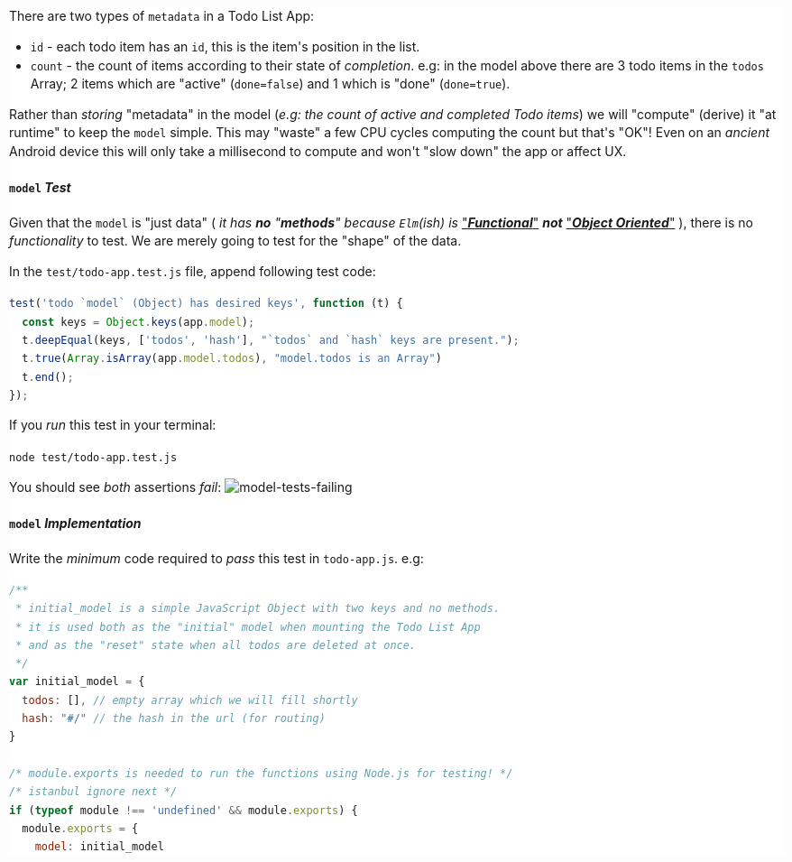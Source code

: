 There are two types of `metadata` in a Todo List App:
+ `id` - each todo item has an `id`, this is the item's position in the list.
+ `count` - the count of items according to their state of _completion_.
e.g: in the model above there are 3 todo items in the `todos` Array;
2 items which are "active" (`done=false`)
and 1 which is "done" (`done=true`).

Rather than _storing_ "metadata" in the model
(_e.g: the count of active and completed Todo items_)
we will "compute" (derive) it "at runtime" to keep the `model` simple.
This may "waste" a few CPU cycles computing the count but that's "OK"!
Even on an _ancient_ Android device
this will only take a millisecond to compute and
won't "slow down" the app or affect UX.


#### `model` _Test_

Given that the `model` is "just data"
(
_it has **no** "**methods**" because `Elm`(ish) is_
["***Functional***"](https://en.wikipedia.org/wiki/Functional_programming)
_**not**_
["***Object Oriented***"](https://en.wikipedia.org/wiki/Object-oriented_programming)
),
there is no _functionality_ to test.
We are merely going to test for the "shape" of the data.

In the `test/todo-app.test.js` file, append following test code:

```js
test('todo `model` (Object) has desired keys', function (t) {
  const keys = Object.keys(app.model);
  t.deepEqual(keys, ['todos', 'hash'], "`todos` and `hash` keys are present.");
  t.true(Array.isArray(app.model.todos), "model.todos is an Array")
  t.end();
});
```

If you _run_ this test in your terminal:
```sh
node test/todo-app.test.js
```
You should see _both_ assertions _fail_:
![model-tests-failing](https://user-images.githubusercontent.com/194400/43508841-e8473e90-9568-11e8-85fd-6e0e30f244cb.png)



#### `model` _Implementation_

Write the _minimum_ code required to _pass_ this test in `todo-app.js`.
e.g:

```js
/**
 * initial_model is a simple JavaScript Object with two keys and no methods.
 * it is used both as the "initial" model when mounting the Todo List App
 * and as the "reset" state when all todos are deleted at once.
 */
var initial_model = {
  todos: [], // empty array which we will fill shortly
  hash: "#/" // the hash in the url (for routing)
}

/* module.exports is needed to run the functions using Node.js for testing! */
/* istanbul ignore next */
if (typeof module !== 'undefined' && module.exports) {
  module.exports = {
    model: initial_model
```